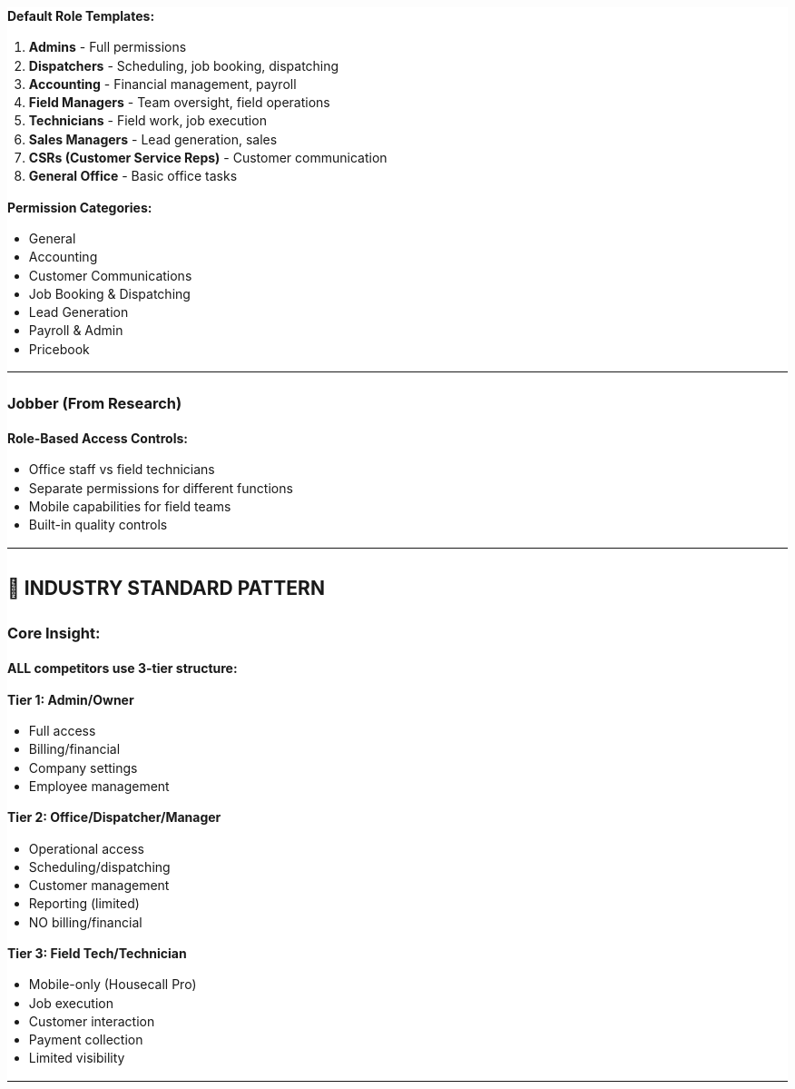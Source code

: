**Default Role Templates:**

1. **Admins** - Full permissions
2. **Dispatchers** - Scheduling, job booking, dispatching
3. **Accounting** - Financial management, payroll
4. **Field Managers** - Team oversight, field operations
5. **Technicians** - Field work, job execution
6. **Sales Managers** - Lead generation, sales
7. **CSRs (Customer Service Reps)** - Customer communication
8. **General Office** - Basic office tasks

**Permission Categories:**
- General
- Accounting
- Customer Communications
- Job Booking & Dispatching
- Lead Generation
- Payroll & Admin
- Pricebook

---

### **Jobber (From Research)**

**Role-Based Access Controls:**
- Office staff vs field technicians
- Separate permissions for different functions
- Mobile capabilities for field teams
- Built-in quality controls

---

## 🎯 INDUSTRY STANDARD PATTERN

### **Core Insight:**

**ALL competitors use 3-tier structure:**

**Tier 1: Admin/Owner**
- Full access
- Billing/financial
- Company settings
- Employee management

**Tier 2: Office/Dispatcher/Manager**
- Operational access
- Scheduling/dispatching
- Customer management
- Reporting (limited)
- NO billing/financial

**Tier 3: Field Tech/Technician**
- Mobile-only (Housecall Pro)
- Job execution
- Customer interaction
- Payment collection
- Limited visibility

---